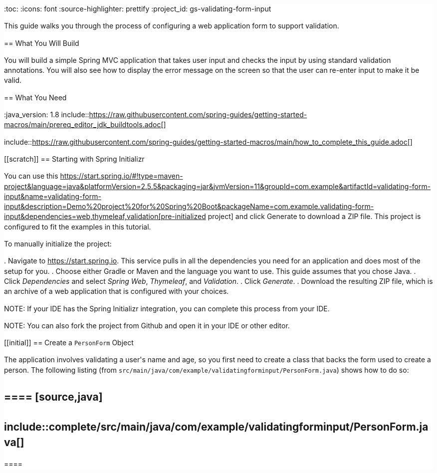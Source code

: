 :toc:
:icons: font
:source-highlighter: prettify
:project_id: gs-validating-form-input

This guide walks you through the process of configuring a web application form to support
validation.

== What You Will Build

You will build a simple Spring MVC application that takes user input and checks the input
by using standard validation annotations. You will also see how to display the error
message on the screen so that the user can re-enter input to make it be valid.

== What You Need

:java_version: 1.8
include::https://raw.githubusercontent.com/spring-guides/getting-started-macros/main/prereq_editor_jdk_buildtools.adoc[]

include::https://raw.githubusercontent.com/spring-guides/getting-started-macros/main/how_to_complete_this_guide.adoc[]

[[scratch]]
== Starting with Spring Initializr

You can use this https://start.spring.io/#!type=maven-project&language=java&platformVersion=2.5.5&packaging=jar&jvmVersion=11&groupId=com.example&artifactId=validating-form-input&name=validating-form-input&description=Demo%20project%20for%20Spring%20Boot&packageName=com.example.validating-form-input&dependencies=web,thymeleaf,validation[pre-initialized project] and click Generate to download a ZIP file. This project is configured to fit the examples in this tutorial.

To manually initialize the project:

. Navigate to https://start.spring.io.
This service pulls in all the dependencies you need for an application and does most of the setup for you.
. Choose either Gradle or Maven and the language you want to use. This guide assumes that you chose Java.
. Click *Dependencies* and select *Spring Web*, *Thymeleaf*, and *Validation*.
. Click *Generate*.
. Download the resulting ZIP file, which is an archive of a web application that is configured with your choices.

NOTE: If your IDE has the Spring Initializr integration, you can complete this process from your IDE.

NOTE: You can also fork the project from Github and open it in your IDE or other editor.

[[initial]]
== Create a `PersonForm` Object

The application involves validating a user's name and age, so you first need to create a
class that backs the form used to create a person. The following listing (from
`src/main/java/com/example/validatingforminput/PersonForm.java`) shows how to do so:

====
[source,java]
----
include::complete/src/main/java/com/example/validatingforminput/PersonForm.java[]
----
====
